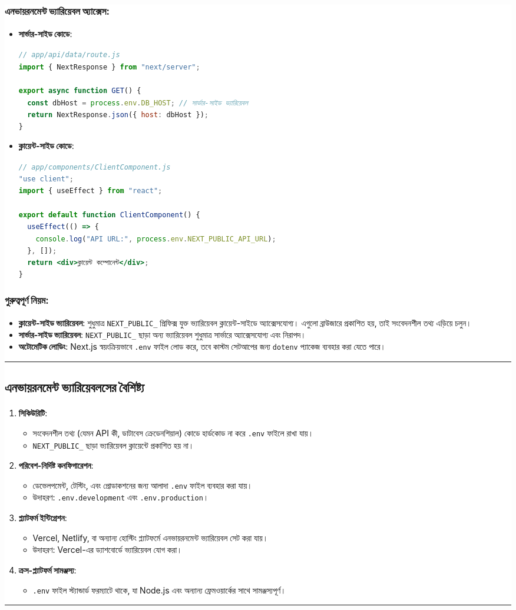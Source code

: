 ### এনভায়রনমেন্ট ভ্যারিয়েবল অ্যাক্সেস:
- **সার্ভার-সাইড কোডে**:
  ```jsx
  // app/api/data/route.js
  import { NextResponse } from "next/server";

  export async function GET() {
    const dbHost = process.env.DB_HOST; // সার্ভার-সাইড ভ্যারিয়েবল
    return NextResponse.json({ host: dbHost });
  }
  ```

- **ক্লায়েন্ট-সাইড কোডে**:
  ```jsx
  // app/components/ClientComponent.js
  "use client";
  import { useEffect } from "react";

  export default function ClientComponent() {
    useEffect(() => {
      console.log("API URL:", process.env.NEXT_PUBLIC_API_URL);
    }, []);
    return <div>ক্লায়েন্ট কম্পোনেন্ট</div>;
  }
  ```

### গুরুত্বপূর্ণ নিয়ম:
- **ক্লায়েন্ট-সাইড ভ্যারিয়েবল**: শুধুমাত্র `NEXT_PUBLIC_` প্রিফিক্স যুক্ত ভ্যারিয়েবল ক্লায়েন্ট-সাইডে অ্যাক্সেসযোগ্য। এগুলো ব্রাউজারে প্রকাশিত হয়, তাই সংবেদনশীল তথ্য এড়িয়ে চলুন।
- **সার্ভার-সাইড ভ্যারিয়েবল**: `NEXT_PUBLIC_` ছাড়া অন্য ভ্যারিয়েবল শুধুমাত্র সার্ভারে অ্যাক্সেসযোগ্য এবং নিরাপদ।
- **অটোমেটিক লোডিং**: Next.js স্বয়ংক্রিয়ভাবে `.env` ফাইল লোড করে, তবে কাস্টম সেটআপের জন্য `dotenv` প্যাকেজ ব্যবহার করা যেতে পারে।

---

## এনভায়রনমেন্ট ভ্যারিয়েবলসের বৈশিষ্ট্য

1. **সিকিউরিটি**:
   - সংবেদনশীল তথ্য (যেমন API কী, ডাটাবেস ক্রেডেনশিয়াল) কোডে হার্ডকোড না করে `.env` ফাইলে রাখা যায়।
   - `NEXT_PUBLIC_` ছাড়া ভ্যারিয়েবল ক্লায়েন্টে প্রকাশিত হয় না।

2. **পরিবেশ-নির্দিষ্ট কনফিগারেশন**:
   - ডেভেলপমেন্ট, টেস্টিং, এবং প্রোডাকশনের জন্য আলাদা `.env` ফাইল ব্যবহার করা যায়।
   - উদাহরণ: `.env.development` এবং `.env.production`।

3. **প্ল্যাটফর্ম ইন্টিগ্রেশন**:
   - Vercel, Netlify, বা অন্যান্য হোস্টিং প্ল্যাটফর্মে এনভায়রনমেন্ট ভ্যারিয়েবল সেট করা যায়।
   - উদাহরণ: Vercel-এর ড্যাশবোর্ডে ভ্যারিয়েবল যোগ করা।

4. **ক্রস-প্ল্যাটফর্ম সামঞ্জস্য**:
   - `.env` ফাইল স্ট্যান্ডার্ড ফরম্যাটে থাকে, যা Node.js এবং অন্যান্য ফ্রেমওয়ার্কের সাথে সামঞ্জস্যপূর্ণ।

---